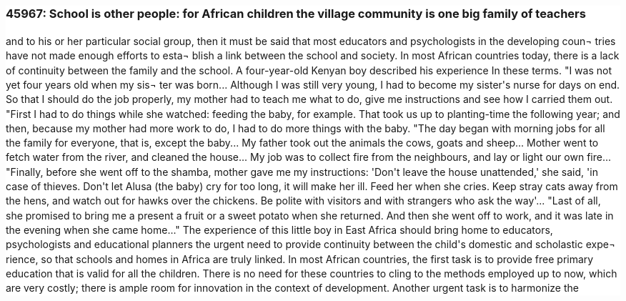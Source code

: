 ### 45967: School is other people: for African children the village community is one big family of teachers

and to his or her particular social group,
then it must be said that most educators
and psychologists in the developing coun¬
tries have not made enough efforts to esta¬
blish a link between the school and society.
In most African countries today, there is a
lack of continuity between the family and
the school. A four-year-old Kenyan boy
described his experience In these terms.
"I was not yet four years old when my sis¬
ter was born... Although I was still very
young, I had to become my sister's nurse
for days on end. So that I should do the
job properly, my mother had to teach me
what to do, give me instructions and see
how I carried them out.
"First I had to do things while she
watched: feeding the baby, for example.
That took us up to planting-time the
following year; and then, because my
mother had more work to do, I had to do
more things with the baby.
"The day began with morning jobs for all
the family for everyone, that is, except
the baby... My father took out the
animals the cows, goats and sheep...
Mother went to fetch water from the river,
and cleaned the house... My job was to
collect fire from the neighbours, and lay or
light our own fire...
"Finally, before she went off to the
shamba, mother gave me my instructions:
'Don't leave the house unattended,' she
said, 'in case of thieves. Don't let Alusa
(the baby) cry for too long, it will make her
ill. Feed her when she cries. Keep stray
cats away from the hens, and watch out for
hawks over the chickens. Be polite with
visitors and with strangers who ask the
way'...
"Last of all, she promised to bring me a
present a fruit or a sweet potato when
she returned. And then she went off to
work, and it was late in the evening when
she came home..."
The experience of this little boy in East
Africa should bring home to educators,
psychologists and educational planners the
urgent need to provide continuity between
the child's domestic and scholastic expe¬
rience, so that schools and homes in Africa
are truly linked.
In most African countries, the first task is
to provide free primary education that is
valid for all the children. There is no need
for these countries to cling to the methods
employed up to now, which are very
costly; there is ample room for innovation
in the context of development.
Another urgent task is to harmonize the